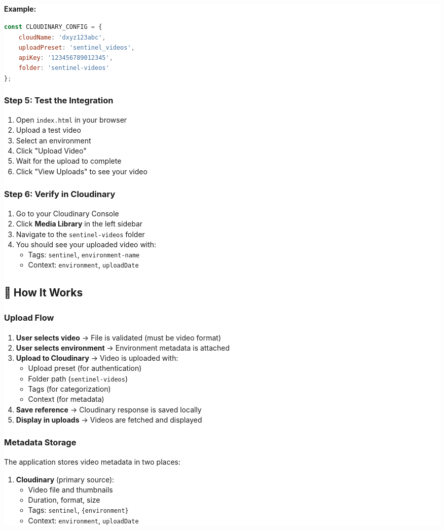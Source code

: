 **Example:**
```javascript
const CLOUDINARY_CONFIG = {
    cloudName: 'dxyz123abc',
    uploadPreset: 'sentinel_videos',
    apiKey: '123456789012345',
    folder: 'sentinel-videos'
};
```

### Step 5: Test the Integration

1. Open `index.html` in your browser
2. Upload a test video
3. Select an environment
4. Click "Upload Video"
5. Wait for the upload to complete
6. Click "View Uploads" to see your video

### Step 6: Verify in Cloudinary

1. Go to your Cloudinary Console
2. Click **Media Library** in the left sidebar
3. Navigate to the `sentinel-videos` folder
4. You should see your uploaded video with:
   - Tags: `sentinel`, `environment-name`
   - Context: `environment`, `uploadDate`

## 🎯 How It Works

### Upload Flow

1. **User selects video** → File is validated (must be video format)
2. **User selects environment** → Environment metadata is attached
3. **Upload to Cloudinary** → Video is uploaded with:
   - Upload preset (for authentication)
   - Folder path (`sentinel-videos`)
   - Tags (for categorization)
   - Context (for metadata)
4. **Save reference** → Cloudinary response is saved locally
5. **Display in uploads** → Videos are fetched and displayed

### Metadata Storage

The application stores video metadata in two places:

1. **Cloudinary** (primary source):
   - Video file and thumbnails
   - Duration, format, size
   - Tags: `sentinel`, `{environment}`
   - Context: `environment`, `uploadDate`
